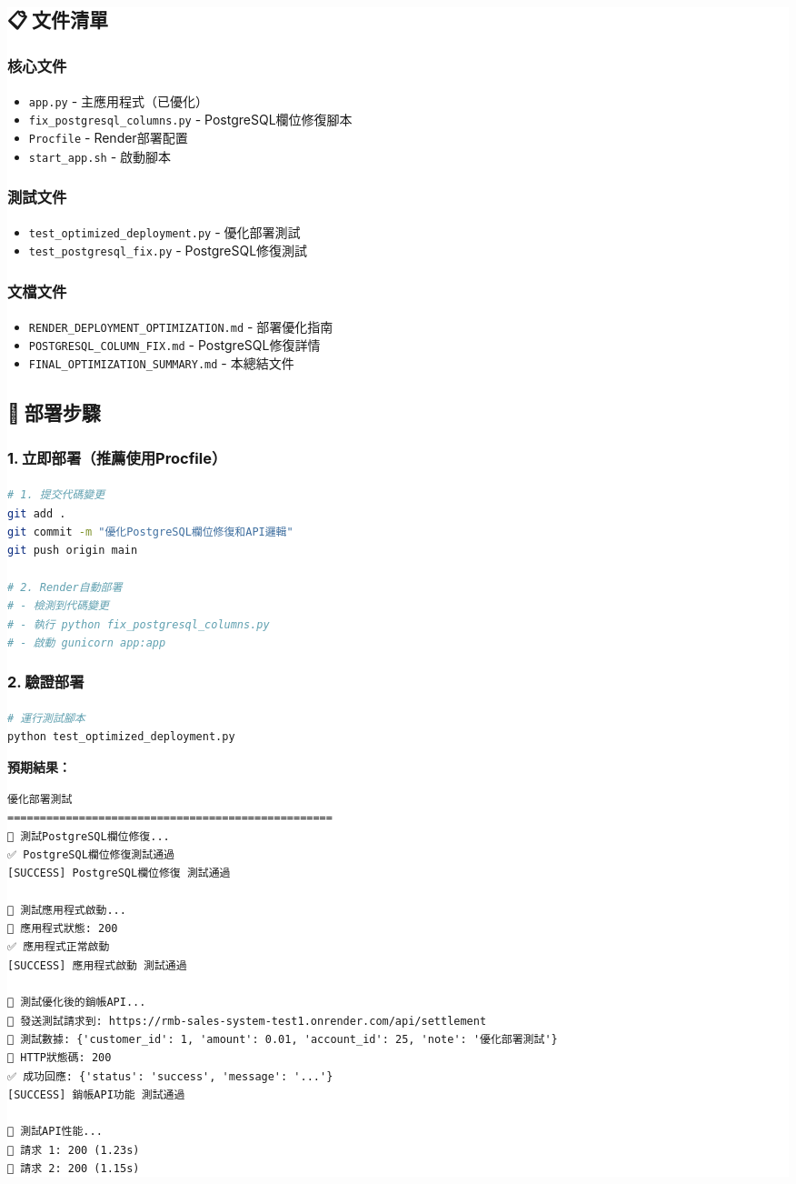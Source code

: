 ## 📋 文件清單

### 核心文件
- `app.py` - 主應用程式（已優化）
- `fix_postgresql_columns.py` - PostgreSQL欄位修復腳本
- `Procfile` - Render部署配置
- `start_app.sh` - 啟動腳本

### 測試文件
- `test_optimized_deployment.py` - 優化部署測試
- `test_postgresql_fix.py` - PostgreSQL修復測試

### 文檔文件
- `RENDER_DEPLOYMENT_OPTIMIZATION.md` - 部署優化指南
- `POSTGRESQL_COLUMN_FIX.md` - PostgreSQL修復詳情
- `FINAL_OPTIMIZATION_SUMMARY.md` - 本總結文件

## 🚀 部署步驟

### 1. 立即部署（推薦使用Procfile）

```bash
# 1. 提交代碼變更
git add .
git commit -m "優化PostgreSQL欄位修復和API邏輯"
git push origin main

# 2. Render自動部署
# - 檢測到代碼變更
# - 執行 python fix_postgresql_columns.py
# - 啟動 gunicorn app:app
```

### 2. 驗證部署

```bash
# 運行測試腳本
python test_optimized_deployment.py
```

**預期結果：**
```
優化部署測試
==================================================
🧪 測試PostgreSQL欄位修復...
✅ PostgreSQL欄位修復測試通過
[SUCCESS] PostgreSQL欄位修復 測試通過

🧪 測試應用程式啟動...
📡 應用程式狀態: 200
✅ 應用程式正常啟動
[SUCCESS] 應用程式啟動 測試通過

🧪 測試優化後的銷帳API...
📡 發送測試請求到: https://rmb-sales-system-test1.onrender.com/api/settlement
📡 測試數據: {'customer_id': 1, 'amount': 0.01, 'account_id': 25, 'note': '優化部署測試'}
📡 HTTP狀態碼: 200
✅ 成功回應: {'status': 'success', 'message': '...'}
[SUCCESS] 銷帳API功能 測試通過

🧪 測試API性能...
📡 請求 1: 200 (1.23s)
📡 請求 2: 200 (1.15s)
```